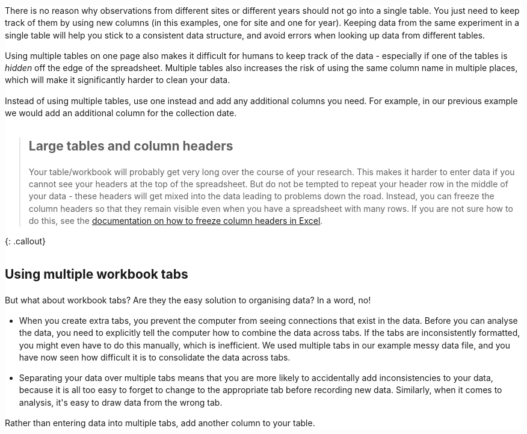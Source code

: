 There is no reason why observations from different sites or different years should not go into a single table. You just
need to keep track of them by using new columns (in this examples, one for site and one for year). Keeping data
from the same experiment in a single table will help you stick to a consistent data structure, and avoid errors when
looking up data from different tables.

Using multiple tables on one page also makes it difficult for humans to keep track of the data - especially if one of
the tables is _hidden_ off the edge of the spreadsheet. Multiple tables also increases the risk of using the same column
name in multiple places, which will make it significantly harder to clean your data.

Instead of using multiple tables, use one instead and add any additional columns you need. For example, in our previous
example we would add an additional column for the collection date.

> ## Large tables and column headers
>
> Your table/workbook will probably get very long over the course of your research. This makes it harder to enter data if you cannot
> see your headers at the top of the spreadsheet. But do not be tempted to repeat your header row in the middle of your
> data - these headers will get mixed into the data leading to problems down the road. Instead, you can freeze the
> column headers so that they remain visible even when you have a spreadsheet with many rows. If you are not sure how to
> do this, see the [documentation on how to freeze column headers in Excel](https://support.office.com/en-ca/article/Freeze-column-headings-for-easy-scrolling-57ccce0c-cf85-4725-9579-c5d13106ca6a).
>
{: .callout}

## Using multiple workbook tabs

But what about workbook tabs? Are they the easy solution to organising data? In a word, no!

- When you create extra tabs, you prevent the computer from seeing connections that exist in the data. Before you can
  analyse the data, you need to explicitly tell the computer how to combine the data across tabs. If the tabs are
  inconsistently formatted, you might even have to do this manually, which is inefficient. We used multiple tabs in our
  example messy data file, and you have now seen how difficult it is to consolidate the data across tabs.

- Separating your data over multiple tabs means that you are more likely to accidentally add inconsistencies to your data,
  because it is all too easy to forget to change to the appropriate tab before recording new data. Similarly, when it
  comes to analysis, it's easy to draw data from the wrong tab.

Rather than entering data into multiple tabs, add another column to your table.
